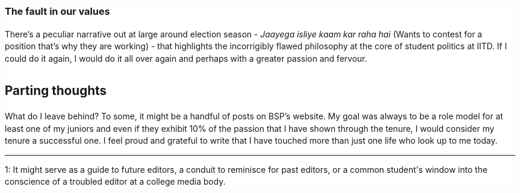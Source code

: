 ###  The fault in our values

There’s a peculiar narrative out at large around election season - _Jaayega isliye kaam kar raha hai_ (Wants to contest for a position that’s why they are working) - that highlights the incorrigibly flawed philosophy at the core of student politics at IITD. If I could do it again, I would do it all over again and perhaps with a greater passion and fervour. 
 
## Parting thoughts 


What do I leave behind? To some, it might be a handful of posts on BSP’s website. My goal was always to be a role model for at least one of my juniors and even if they exhibit 10% of the passion that I have shown through the tenure, I would consider my tenure a successful one. I feel proud and grateful to write that I have touched more than just one life who look up to me today.

---

1: It might serve as a guide to future editors, a conduit to reminisce for past editors, or a common student's window into the conscience of a troubled editor at a college media body.


[0]: https://www.bspiitd.com/
[1]: https://www.bspiitd.com/about
[2]: https://www.thehindu.com/news/national/caste-discrimination-survey-in-iit-delhi-commenced-and-withdrawn/article67281936.ece
[3]: https://docs.google.com/document/d/197xJVRl192VNNTLVd4GNeqmbSplX12x_zLeI2NeAAUc/edit
[4]: https://instagram.com/voxpopuli.iitk/